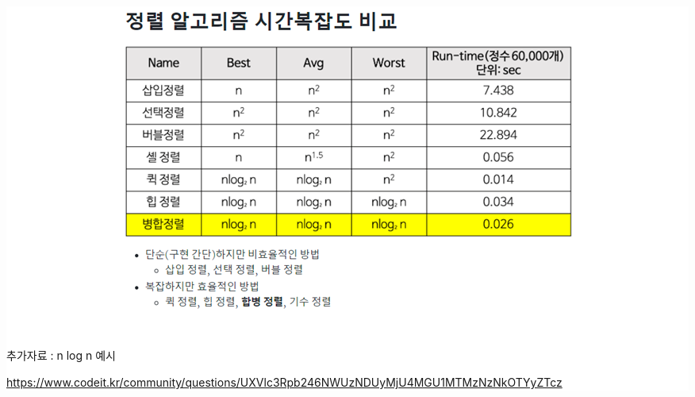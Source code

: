 <div align='center'>
    <img src="img/3-10.png">
</div> 

<br>

 
추가자료 : n log n 예시

https://www.codeit.kr/community/questions/UXVlc3Rpb246NWUzNDUyMjU4MGU1MTMzNzNkOTYyZTcz
